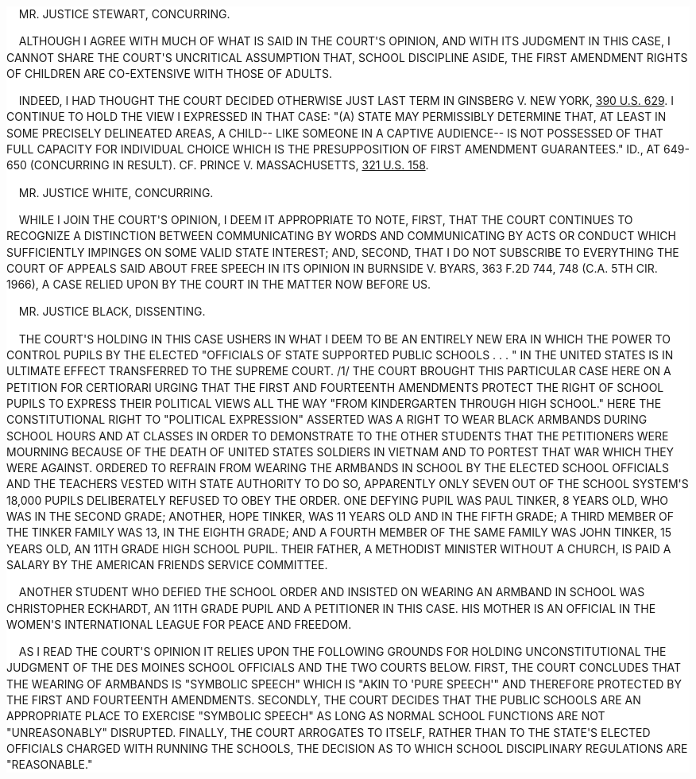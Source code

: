    MR. JUSTICE STEWART, CONCURRING.

    ALTHOUGH I AGREE WITH MUCH OF WHAT IS SAID IN THE COURT'S OPINION, AND WITH ITS JUDGMENT IN THIS CASE, I CANNOT SHARE THE COURT'S UNCRITICAL ASSUMPTION THAT, SCHOOL DISCIPLINE ASIDE, THE FIRST AMENDMENT RIGHTS OF CHILDREN ARE CO-EXTENSIVE WITH THOSE OF ADULTS.

    INDEED, I HAD THOUGHT THE COURT DECIDED OTHERWISE JUST LAST TERM IN GINSBERG V. NEW YORK, [390 U.S. 629][/us/courts/scotus/usReporter/390/629].  I CONTINUE TO HOLD THE VIEW I EXPRESSED IN THAT CASE:  "(A) STATE MAY PERMISSIBLY DETERMINE THAT, AT LEAST IN SOME PRECISELY DELINEATED AREAS, A CHILD-- LIKE SOMEONE IN A CAPTIVE AUDIENCE-- IS NOT POSSESSED OF THAT FULL CAPACITY FOR INDIVIDUAL CHOICE WHICH IS THE PRESUPPOSITION OF FIRST AMENDMENT GUARANTEES."  ID., AT 649-650 (CONCURRING IN RESULT).  CF. PRINCE V. MASSACHUSETTS, [321 U.S. 158][/us/courts/scotus/usReporter/321/158].

    MR. JUSTICE WHITE, CONCURRING.

    WHILE I JOIN THE COURT'S OPINION, I DEEM IT APPROPRIATE TO NOTE, FIRST, THAT THE COURT CONTINUES TO RECOGNIZE A DISTINCTION BETWEEN COMMUNICATING BY WORDS AND COMMUNICATING BY ACTS OR CONDUCT WHICH SUFFICIENTLY IMPINGES ON SOME VALID STATE INTEREST; AND, SECOND, THAT I DO NOT SUBSCRIBE TO EVERYTHING THE COURT OF APPEALS SAID ABOUT FREE SPEECH IN ITS OPINION IN BURNSIDE V. BYARS, 363 F.2D 744, 748 (C.A. 5TH CIR. 1966), A CASE RELIED UPON BY THE COURT IN THE MATTER NOW BEFORE US.

    MR. JUSTICE BLACK, DISSENTING.

    THE COURT'S HOLDING IN THIS CASE USHERS IN WHAT I DEEM TO BE AN ENTIRELY NEW ERA IN WHICH THE POWER TO CONTROL PUPILS BY THE ELECTED "OFFICIALS OF STATE SUPPORTED PUBLIC SCHOOLS . . . " IN THE UNITED STATES IS IN ULTIMATE EFFECT TRANSFERRED TO THE SUPREME COURT.  /1/ THE COURT BROUGHT THIS PARTICULAR CASE HERE ON A PETITION FOR CERTIORARI URGING THAT THE FIRST AND FOURTEENTH AMENDMENTS PROTECT THE RIGHT OF SCHOOL PUPILS TO EXPRESS THEIR POLITICAL VIEWS ALL THE WAY "FROM KINDERGARTEN THROUGH HIGH SCHOOL."  HERE THE CONSTITUTIONAL RIGHT TO "POLITICAL EXPRESSION" ASSERTED WAS A RIGHT TO WEAR BLACK ARMBANDS DURING SCHOOL HOURS AND AT CLASSES IN ORDER TO DEMONSTRATE TO THE OTHER STUDENTS THAT THE PETITIONERS WERE MOURNING BECAUSE OF THE DEATH OF UNITED STATES SOLDIERS IN VIETNAM AND TO PORTEST THAT WAR WHICH THEY WERE AGAINST.  ORDERED TO REFRAIN FROM WEARING THE ARMBANDS IN SCHOOL BY THE ELECTED SCHOOL OFFICIALS AND THE TEACHERS VESTED WITH STATE AUTHORITY TO DO SO, APPARENTLY ONLY SEVEN OUT OF THE SCHOOL SYSTEM'S 18,000 PUPILS DELIBERATELY REFUSED TO OBEY THE ORDER.  ONE DEFYING PUPIL WAS PAUL TINKER, 8 YEARS OLD, WHO WAS IN THE SECOND GRADE; ANOTHER, HOPE TINKER, WAS 11 YEARS OLD AND IN THE FIFTH GRADE; A THIRD MEMBER OF THE TINKER FAMILY WAS 13, IN THE EIGHTH GRADE; AND A FOURTH MEMBER OF THE SAME FAMILY WAS JOHN TINKER, 15 YEARS OLD, AN 11TH GRADE HIGH SCHOOL PUPIL.  THEIR FATHER, A METHODIST MINISTER WITHOUT A CHURCH, IS PAID A SALARY BY THE AMERICAN FRIENDS SERVICE COMMITTEE.

    ANOTHER STUDENT WHO DEFIED THE SCHOOL ORDER AND INSISTED ON WEARING AN ARMBAND IN SCHOOL WAS CHRISTOPHER ECKHARDT, AN 11TH GRADE PUPIL AND A PETITIONER IN THIS CASE.  HIS MOTHER IS AN OFFICIAL IN THE WOMEN'S INTERNATIONAL LEAGUE FOR PEACE AND FREEDOM.

    AS I READ THE COURT'S OPINION IT RELIES UPON THE FOLLOWING GROUNDS FOR HOLDING UNCONSTITUTIONAL THE JUDGMENT OF THE DES MOINES SCHOOL OFFICIALS AND THE TWO COURTS BELOW.  FIRST, THE COURT CONCLUDES THAT THE WEARING OF ARMBANDS IS "SYMBOLIC SPEECH" WHICH IS "AKIN TO 'PURE SPEECH'" AND THEREFORE PROTECTED BY THE FIRST AND FOURTEENTH AMENDMENTS.  SECONDLY, THE COURT DECIDES THAT THE PUBLIC SCHOOLS ARE AN APPROPRIATE PLACE TO EXERCISE "SYMBOLIC SPEECH" AS LONG AS NORMAL SCHOOL FUNCTIONS ARE NOT "UNREASONABLY" DISRUPTED.  FINALLY, THE COURT ARROGATES TO ITSELF, RATHER THAN TO THE STATE'S ELECTED OFFICIALS CHARGED WITH RUNNING THE SCHOOLS, THE DECISION AS TO WHICH SCHOOL DISCIPLINARY REGULATIONS ARE "REASONABLE."


[/us/courts/scotus/usReporter/393/503]: https://publicdocs.github.io/go/links?ns=uslm-x&ref=%2Fus%2Fcourts%2Fscotus%2FusReporter%2F393%2F503
[/us/courts/scotus/usReporter/390/942]: https://publicdocs.github.io/go/links?ns=uslm-x&ref=%2Fus%2Fcourts%2Fscotus%2FusReporter%2F390%2F942
[/us/courts/scotus/usReporter/319/624]: https://publicdocs.github.io/go/links?ns=uslm-x&ref=%2Fus%2Fcourts%2Fscotus%2FusReporter%2F319%2F624
[/us/courts/scotus/usReporter/283/359]: https://publicdocs.github.io/go/links?ns=uslm-x&ref=%2Fus%2Fcourts%2Fscotus%2FusReporter%2F283%2F359
[/us/courts/scotus/usReporter/310/88]: https://publicdocs.github.io/go/links?ns=uslm-x&ref=%2Fus%2Fcourts%2Fscotus%2FusReporter%2F310%2F88
[/us/courts/scotus/usReporter/372/229]: https://publicdocs.github.io/go/links?ns=uslm-x&ref=%2Fus%2Fcourts%2Fscotus%2FusReporter%2F372%2F229
[/us/courts/scotus/usReporter/383/131]: https://publicdocs.github.io/go/links?ns=uslm-x&ref=%2Fus%2Fcourts%2Fscotus%2FusReporter%2F383%2F131
[/us/courts/scotus/usReporter/379/536]: https://publicdocs.github.io/go/links?ns=uslm-x&ref=%2Fus%2Fcourts%2Fscotus%2FusReporter%2F379%2F536
[/us/courts/scotus/usReporter/385/39]: https://publicdocs.github.io/go/links?ns=uslm-x&ref=%2Fus%2Fcourts%2Fscotus%2FusReporter%2F385%2F39
[/us/courts/scotus/usReporter/262/390]: https://publicdocs.github.io/go/links?ns=uslm-x&ref=%2Fus%2Fcourts%2Fscotus%2FusReporter%2F262%2F390
[/us/courts/scotus/usReporter/262/404]: https://publicdocs.github.io/go/links?ns=uslm-x&ref=%2Fus%2Fcourts%2Fscotus%2FusReporter%2F262%2F404
[/us/courts/scotus/usReporter/268/510]: https://publicdocs.github.io/go/links?ns=uslm-x&ref=%2Fus%2Fcourts%2Fscotus%2FusReporter%2F268%2F510
[/us/courts/scotus/usReporter/319/624]: https://publicdocs.github.io/go/links?ns=uslm-x&ref=%2Fus%2Fcourts%2Fscotus%2FusReporter%2F319%2F624
[/us/courts/scotus/usReporter/333/203]: https://publicdocs.github.io/go/links?ns=uslm-x&ref=%2Fus%2Fcourts%2Fscotus%2FusReporter%2F333%2F203
[/us/courts/scotus/usReporter/344/183]: https://publicdocs.github.io/go/links?ns=uslm-x&ref=%2Fus%2Fcourts%2Fscotus%2FusReporter%2F344%2F183
[/us/courts/scotus/usReporter/354/234]: https://publicdocs.github.io/go/links?ns=uslm-x&ref=%2Fus%2Fcourts%2Fscotus%2FusReporter%2F354%2F234
[/us/courts/scotus/usReporter/364/479]: https://publicdocs.github.io/go/links?ns=uslm-x&ref=%2Fus%2Fcourts%2Fscotus%2FusReporter%2F364%2F479
[/us/courts/scotus/usReporter/370/421]: https://publicdocs.github.io/go/links?ns=uslm-x&ref=%2Fus%2Fcourts%2Fscotus%2FusReporter%2F370%2F421
[/us/courts/scotus/usReporter/385/589]: https://publicdocs.github.io/go/links?ns=uslm-x&ref=%2Fus%2Fcourts%2Fscotus%2FusReporter%2F385%2F589
[/us/courts/scotus/usReporter/337/1]: https://publicdocs.github.io/go/links?ns=uslm-x&ref=%2Fus%2Fcourts%2Fscotus%2FusReporter%2F337%2F1
[/us/courts/scotus/usReporter/385/589]: https://publicdocs.github.io/go/links?ns=uslm-x&ref=%2Fus%2Fcourts%2Fscotus%2FusReporter%2F385%2F589
[/us/courts/scotus/usReporter/364/479]: https://publicdocs.github.io/go/links?ns=uslm-x&ref=%2Fus%2Fcourts%2Fscotus%2FusReporter%2F364%2F479
[/us/courts/scotus/usReporter/293/245]: https://publicdocs.github.io/go/links?ns=uslm-x&ref=%2Fus%2Fcourts%2Fscotus%2FusReporter%2F293%2F245
[/us/courts/scotus/usReporter/319/624]: https://publicdocs.github.io/go/links?ns=uslm-x&ref=%2Fus%2Fcourts%2Fscotus%2FusReporter%2F319%2F624
[/us/courts/scotus/usReporter/379/536]: https://publicdocs.github.io/go/links?ns=uslm-x&ref=%2Fus%2Fcourts%2Fscotus%2FusReporter%2F379%2F536
[/us/courts/scotus/usReporter/385/39]: https://publicdocs.github.io/go/links?ns=uslm-x&ref=%2Fus%2Fcourts%2Fscotus%2FusReporter%2F385%2F39
[/us/courts/scotus/usReporter/372/229]: https://publicdocs.github.io/go/links?ns=uslm-x&ref=%2Fus%2Fcourts%2Fscotus%2FusReporter%2F372%2F229
[/us/courts/scotus/usReporter/383/131]: https://publicdocs.github.io/go/links?ns=uslm-x&ref=%2Fus%2Fcourts%2Fscotus%2FusReporter%2F383%2F131
[/us/courts/scotus/usReporter/390/629]: https://publicdocs.github.io/go/links?ns=uslm-x&ref=%2Fus%2Fcourts%2Fscotus%2FusReporter%2F390%2F629
[/us/courts/scotus/usReporter/321/158]: https://publicdocs.github.io/go/links?ns=uslm-x&ref=%2Fus%2Fcourts%2Fscotus%2FusReporter%2F321%2F158
[/us/courts/scotus/usReporter/336/490]: https://publicdocs.github.io/go/links?ns=uslm-x&ref=%2Fus%2Fcourts%2Fscotus%2FusReporter%2F336%2F490
[/us/courts/scotus/usReporter/379/536]: https://publicdocs.github.io/go/links?ns=uslm-x&ref=%2Fus%2Fcourts%2Fscotus%2FusReporter%2F379%2F536
[/us/courts/scotus/usReporter/262/390]: https://publicdocs.github.io/go/links?ns=uslm-x&ref=%2Fus%2Fcourts%2Fscotus%2FusReporter%2F262%2F390
[/us/courts/scotus/usReporter/262/404]: https://publicdocs.github.io/go/links?ns=uslm-x&ref=%2Fus%2Fcourts%2Fscotus%2FusReporter%2F262%2F404
[/us/courts/scotus/usReporter/372/726]: https://publicdocs.github.io/go/links?ns=uslm-x&ref=%2Fus%2Fcourts%2Fscotus%2FusReporter%2F372%2F726
[/us/courts/scotus/usReporter/319/624]: https://publicdocs.github.io/go/links?ns=uslm-x&ref=%2Fus%2Fcourts%2Fscotus%2FusReporter%2F319%2F624
[/us/courts/scotus/usReporter/310/88]: https://publicdocs.github.io/go/links?ns=uslm-x&ref=%2Fus%2Fcourts%2Fscotus%2FusReporter%2F310%2F88
[/us/courts/scotus/usReporter/283/359]: https://publicdocs.github.io/go/links?ns=uslm-x&ref=%2Fus%2Fcourts%2Fscotus%2FusReporter%2F283%2F359
[/us/courts/scotus/usReporter/372/229]: https://publicdocs.github.io/go/links?ns=uslm-x&ref=%2Fus%2Fcourts%2Fscotus%2FusReporter%2F372%2F229
[/us/courts/scotus/usReporter/383/131]: https://publicdocs.github.io/go/links?ns=uslm-x&ref=%2Fus%2Fcourts%2Fscotus%2FusReporter%2F383%2F131
[/us/courts/scotus/usReporter/379/536]: https://publicdocs.github.io/go/links?ns=uslm-x&ref=%2Fus%2Fcourts%2Fscotus%2FusReporter%2F379%2F536
[/us/courts/scotus/usReporter/385/39]: https://publicdocs.github.io/go/links?ns=uslm-x&ref=%2Fus%2Fcourts%2Fscotus%2FusReporter%2F385%2F39
[/us/courts/scotus/usReporter/342/165]: https://publicdocs.github.io/go/links?ns=uslm-x&ref=%2Fus%2Fcourts%2Fscotus%2FusReporter%2F342%2F165
[/us/courts/scotus/usReporter/347/128]: https://publicdocs.github.io/go/links?ns=uslm-x&ref=%2Fus%2Fcourts%2Fscotus%2FusReporter%2F347%2F128
[/us/courts/scotus/usReporter/379/536]: https://publicdocs.github.io/go/links?ns=uslm-x&ref=%2Fus%2Fcourts%2Fscotus%2FusReporter%2F379%2F536
[/us/courts/scotus/usReporter/385/39]: https://publicdocs.github.io/go/links?ns=uslm-x&ref=%2Fus%2Fcourts%2Fscotus%2FusReporter%2F385%2F39
[/us/courts/scotus/usReporter/237/589]: https://publicdocs.github.io/go/links?ns=uslm-x&ref=%2Fus%2Fcourts%2Fscotus%2FusReporter%2F237%2F589
[/us/courts/scotus/usReporter/310/296]: https://publicdocs.github.io/go/links?ns=uslm-x&ref=%2Fus%2Fcourts%2Fscotus%2FusReporter%2F310%2F296